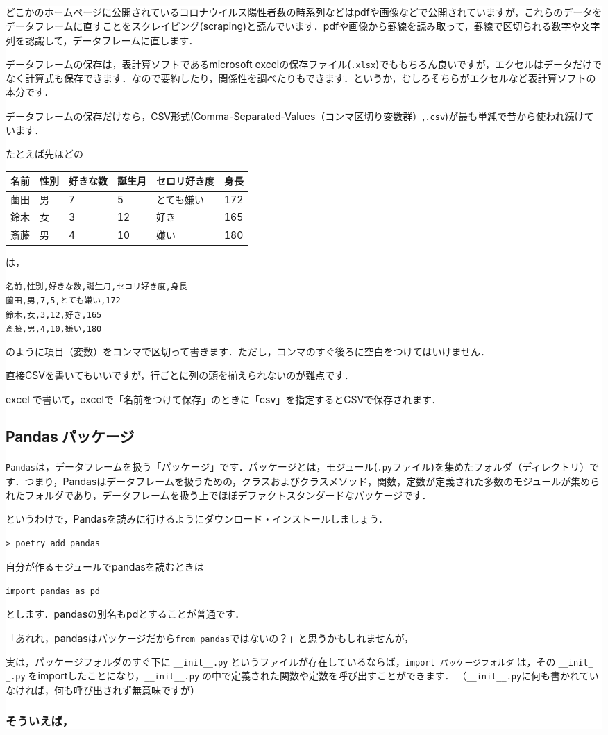 どこかのホームページに公開されているコロナウイルス陽性者数の時系列などはpdfや画像などで公開されていますが，これらのデータをデータフレームに直すことをスクレイピング(scraping)と読んでいます．pdfや画像から罫線を読み取って，罫線で区切られる数字や文字列を認識して，データフレームに直します．

データフレームの保存は，表計算ソフトであるmicrosoft excelの保存ファイル(`.xlsx`)でももちろん良いですが，エクセルはデータだけでなく計算式も保存できます．なので要約したり，関係性を調べたりもできます．というか，むしろそちらがエクセルなど表計算ソフトの本分です．

データフレームの保存だけなら，CSV形式(Comma-Separated-Values（コンマ区切り変数群）,`.csv`)が最も単純で昔から使われ続けています．

たとえば先ほどの

|名前|性別|好きな数|誕生月|セロリ好き度|身長|
|---|---|---|---|---|---|
|薗田|男|7|5|とても嫌い|172|
|鈴木|女|3|12|好き|165|
|斎藤|男|4|10|嫌い|180|

は，

```{mydata1.csv}
名前,性別,好きな数,誕生月,セロリ好き度,身長
薗田,男,7,5,とても嫌い,172
鈴木,女,3,12,好き,165
斎藤,男,4,10,嫌い,180
```

のように項目（変数）をコンマで区切って書きます．ただし，コンマのすぐ後ろに空白をつけてはいけません．

直接CSVを書いてもいいですが，行ごとに列の頭を揃えられないのが難点です．

excel で書いて，excelで「名前をつけて保存」のときに「csv」を指定するとCSVで保存されます．

## Pandas パッケージ

`Pandas`は，データフレームを扱う「パッケージ」です．パッケージとは，モジュール(`.py`ファイル)を集めたフォルダ（ディレクトリ）です．つまり，Pandasはデータフレームを扱うための，クラスおよびクラスメソッド，関数，定数が定義された多数のモジュールが集められたフォルダであり，データフレームを扱う上でほぼデファクトスタンダードなパッケージです．

というわけで，Pandasを読みに行けるようにダウンロード・インストールしましょう．

```{.sh}
> poetry add pandas
```

自分が作るモジュールでpandasを読むときは

```{.py}
import pandas as pd
```

とします．pandasの別名もpdとすることが普通です．

「あれれ，pandasはパッケージだから`from pandas`ではないの？」と思うかもしれませんが，

実は，パッケージフォルダのすぐ下に `__init__.py` というファイルが存在しているならば，`import パッケージフォルダ`
は，その `__init__.py` をimportしたことになり，`__init__.py` の中で定義された関数や定数を呼び出すことができます．
（`__init__.py`に何も書かれていなければ，何も呼び出されず無意味ですが）

### そういえば，
